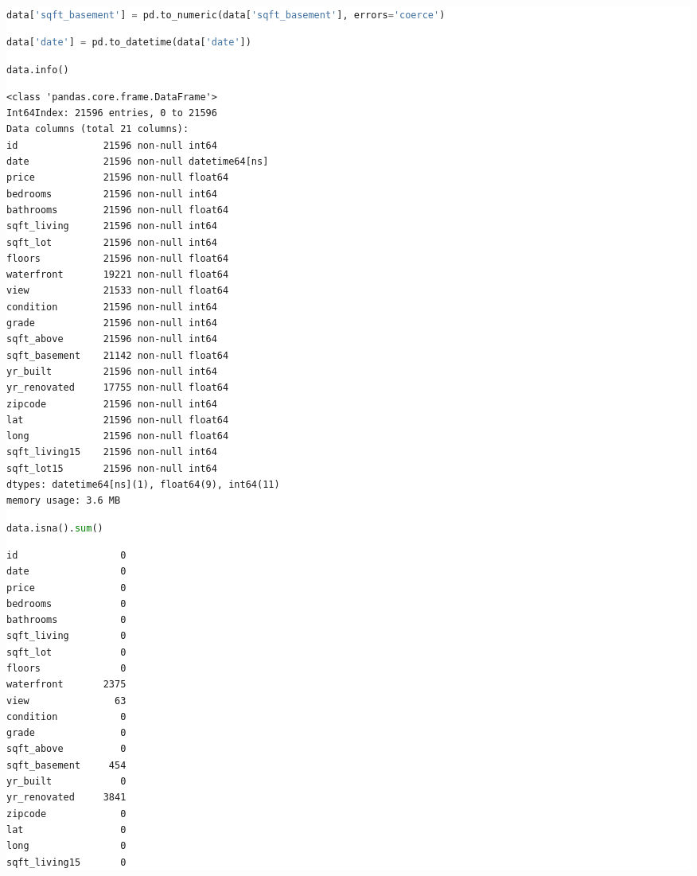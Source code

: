 
```python
data['sqft_basement'] = pd.to_numeric(data['sqft_basement'], errors='coerce')
```


```python
data['date'] = pd.to_datetime(data['date'])
```


```python
data.info()
```

    <class 'pandas.core.frame.DataFrame'>
    Int64Index: 21596 entries, 0 to 21596
    Data columns (total 21 columns):
    id               21596 non-null int64
    date             21596 non-null datetime64[ns]
    price            21596 non-null float64
    bedrooms         21596 non-null int64
    bathrooms        21596 non-null float64
    sqft_living      21596 non-null int64
    sqft_lot         21596 non-null int64
    floors           21596 non-null float64
    waterfront       19221 non-null float64
    view             21533 non-null float64
    condition        21596 non-null int64
    grade            21596 non-null int64
    sqft_above       21596 non-null int64
    sqft_basement    21142 non-null float64
    yr_built         21596 non-null int64
    yr_renovated     17755 non-null float64
    zipcode          21596 non-null int64
    lat              21596 non-null float64
    long             21596 non-null float64
    sqft_living15    21596 non-null int64
    sqft_lot15       21596 non-null int64
    dtypes: datetime64[ns](1), float64(9), int64(11)
    memory usage: 3.6 MB
    


```python
data.isna().sum()
```




    id                  0
    date                0
    price               0
    bedrooms            0
    bathrooms           0
    sqft_living         0
    sqft_lot            0
    floors              0
    waterfront       2375
    view               63
    condition           0
    grade               0
    sqft_above          0
    sqft_basement     454
    yr_built            0
    yr_renovated     3841
    zipcode             0
    lat                 0
    long                0
    sqft_living15       0